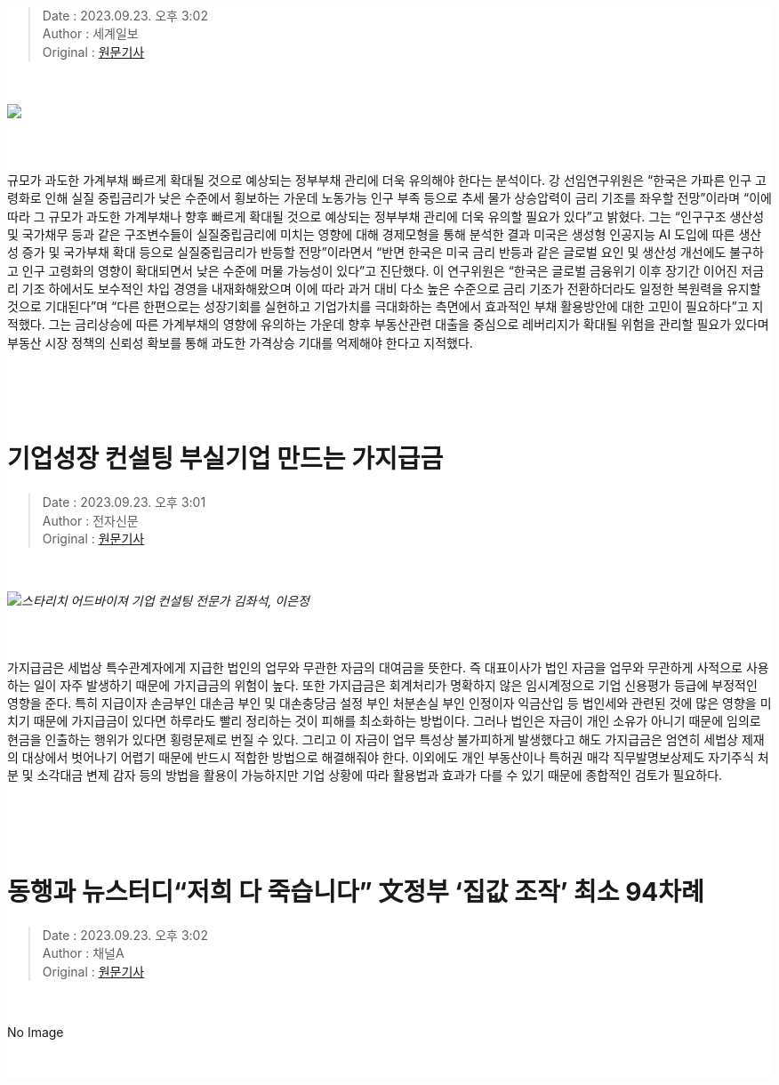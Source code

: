 > Date : 2023.09.23. 오후 3:02  
> Author : 세계일보  
> Original : [원문기사](https://n.news.naver.com/mnews/article/022/0003858494?sid=101)  
<br/>  
  
<img src="https://imgnews.pstatic.net/image/022/2023/09/23/20230922514029_20230923150202805.jpg?type=w647" id="img1"></img>  
<br/><br/>  
  
규모가 과도한 가계부채 빠르게 확대될 것으로 예상되는 정부부채 관리에 더욱 유의해야 한다는 분석이다.
강 선임연구위원은 “한국은 가파른 인구 고령화로 인해 실질 중립금리가 낮은 수준에서 횡보하는 가운데 노동가능 인구 부족 등으로 추세 물가 상승압력이 금리 기조를 좌우할 전망”이라며 “이에 따라 그 규모가 과도한 가계부채나 향후 빠르게 확대될 것으로 예상되는 정부부채 관리에 더욱 유의할 필요가 있다”고 밝혔다.
그는 “인구구조 생산성 및 국가채무 등과 같은 구조변수들이 실질중립금리에 미치는 영향에 대해 경제모형을 통해 분석한 결과 미국은 생성형 인공지능 AI 도입에 따른 생산성 증가 및 국가부채 확대 등으로 실질중립금리가 반등할 전망”이라면서 “반면 한국은 미국 금리 반등과 같은 글로벌 요인 및 생산성 개선에도 불구하고 인구 고령화의 영향이 확대되면서 낮은 수준에 머물 가능성이 있다”고 진단했다.
이 연구위원은 “한국은 글로벌 금융위기 이후 장기간 이어진 저금리 기조 하에서도 보수적인 차입 경영을 내재화해왔으며 이에 따라 과거 대비 다소 높은 수준으로 금리 기조가 전환하더라도 일정한 복원력을 유지할 것으로 기대된다”며 “다른 한편으로는 성장기회를 실현하고 기업가치를 극대화하는 측면에서 효과적인 부채 활용방안에 대한 고민이 필요하다”고 지적했다.
그는 금리상승에 따른 가계부채의 영향에 유의하는 가운데 향후 부동산관련 대출을 중심으로 레버리지가 확대될 위험을 관리할 필요가 있다며 부동산 시장 정책의 신뢰성 확보를 통해 과도한 가격상승 기대를 억제해야 한다고 지적했다.  
<br/><br/><br/>  

  
# 기업성장 컨설팅 부실기업 만드는 가지급금  
  
> Date : 2023.09.23. 오후 3:01  
> Author : 전자신문  
> Original : [원문기사](https://n.news.naver.com/mnews/article/030/0003139299?sid=101)  
<br/>  
  
<img src="https://imgnews.pstatic.net/image/030/2023/09/23/0003139299_001_20230923150101061.jpg?type=w647" id="img1"></img><em class="img_desc">스타리치 어드바이져 기업 컨설팅 전문가 김좌석, 이은정</em>  
<br/><br/>  
  
가지급금은 세법상 특수관계자에게 지급한 법인의 업무와 무관한 자금의 대여금을 뜻한다.
즉 대표이사가 법인 자금을 업무와 무관하게 사적으로 사용하는 일이 자주 발생하기 때문에 가지급금의 위험이 높다.
또한 가지급금은 회계처리가 명확하지 않은 임시계정으로 기업 신용평가 등급에 부정적인 영향을 준다.
특히 지급이자 손금부인 대손금 부인 및 대손충당금 설정 부인 처분손실 부인 인정이자 익금산입 등 법인세와 관련된 것에 많은 영향을 미치기 때문에 가지급금이 있다면 하루라도 빨리 정리하는 것이 피해를 최소화하는 방법이다.
그러나 법인은 자금이 개인 소유가 아니기 때문에 임의로 현금을 인출하는 행위가 있다면 횡령문제로 번질 수 있다.
그리고 이 자금이 업무 특성상 불가피하게 발생했다고 해도 가지급금은 엄연히 세법상 제재의 대상에서 벗어나기 어렵기 때문에 반드시 적합한 방법으로 해결해줘야 한다.
이외에도 개인 부동산이나 특허권 매각 직무발명보상제도 자기주식 처분 및 소각대금 변제 감자 등의 방법을 활용이 가능하지만 기업 상황에 따라 활용법과 효과가 다를 수 있기 때문에 종합적인 검토가 필요하다.  
<br/><br/><br/>  

  
# 동행과 뉴스터디“저희 다 죽습니다” 文정부 ‘집값 조작’ 최소 94차례  
  
> Date : 2023.09.23. 오후 3:02  
> Author : 채널A  
> Original : [원문기사](https://n.news.naver.com/mnews/article/449/0000258287?sid=101)  
<br/>  
  
No Image  
<br/><br/>  
  